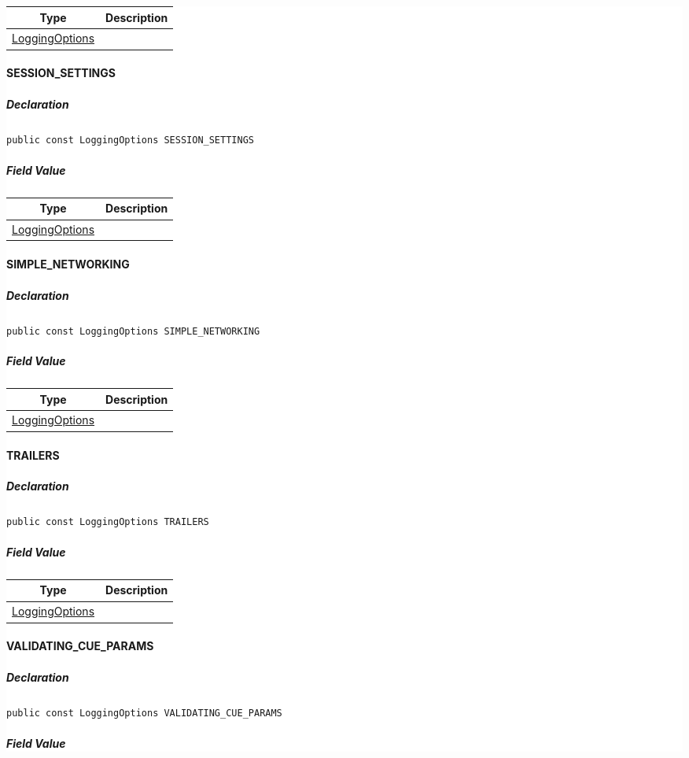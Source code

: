 | Type | Description |
| --- | --- |
| [LoggingOptions](https://keensoftwarehouse.github.io/SpaceEngineersModAPI/api/VRage.Utils.LoggingOptions.html) |     |

#### SESSION\_SETTINGS

##### Declaration

```
public const LoggingOptions SESSION_SETTINGS
```

##### Field Value

| Type | Description |
| --- | --- |
| [LoggingOptions](https://keensoftwarehouse.github.io/SpaceEngineersModAPI/api/VRage.Utils.LoggingOptions.html) |     |

#### SIMPLE\_NETWORKING

##### Declaration

```
public const LoggingOptions SIMPLE_NETWORKING
```

##### Field Value

| Type | Description |
| --- | --- |
| [LoggingOptions](https://keensoftwarehouse.github.io/SpaceEngineersModAPI/api/VRage.Utils.LoggingOptions.html) |     |

#### TRAILERS

##### Declaration

```
public const LoggingOptions TRAILERS
```

##### Field Value

| Type | Description |
| --- | --- |
| [LoggingOptions](https://keensoftwarehouse.github.io/SpaceEngineersModAPI/api/VRage.Utils.LoggingOptions.html) |     |

#### VALIDATING\_CUE\_PARAMS

##### Declaration

```
public const LoggingOptions VALIDATING_CUE_PARAMS
```

##### Field Value
